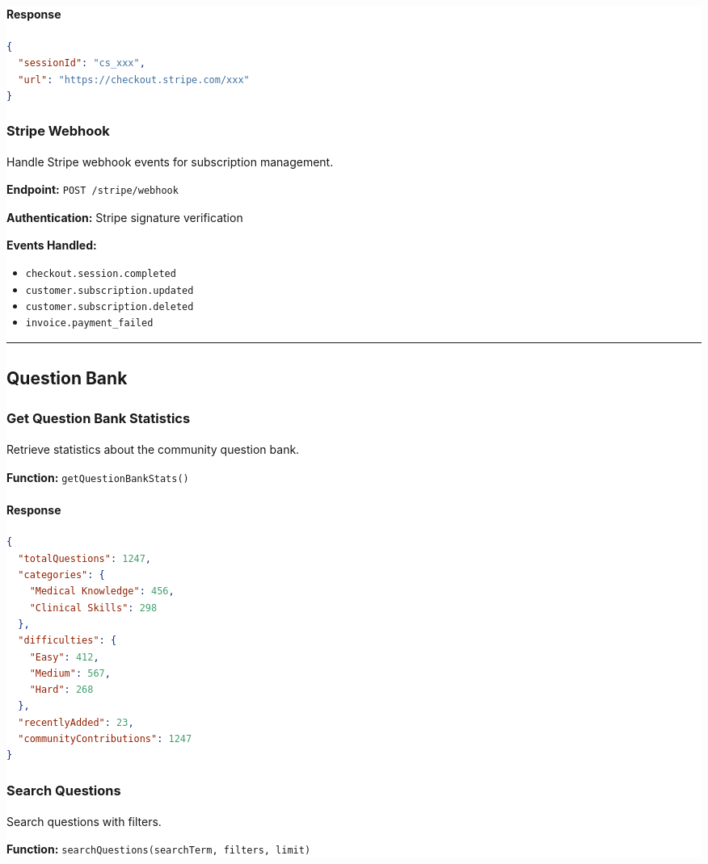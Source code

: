 #### Response
```json
{
  "sessionId": "cs_xxx",
  "url": "https://checkout.stripe.com/xxx"
}
```

### Stripe Webhook
Handle Stripe webhook events for subscription management.

**Endpoint:** `POST /stripe/webhook`

**Authentication:** Stripe signature verification

**Events Handled:**
- `checkout.session.completed`
- `customer.subscription.updated`
- `customer.subscription.deleted`
- `invoice.payment_failed`

---

## Question Bank

### Get Question Bank Statistics
Retrieve statistics about the community question bank.

**Function:** `getQuestionBankStats()`

#### Response
```json
{
  "totalQuestions": 1247,
  "categories": {
    "Medical Knowledge": 456,
    "Clinical Skills": 298
  },
  "difficulties": {
    "Easy": 412,
    "Medium": 567,
    "Hard": 268
  },
  "recentlyAdded": 23,
  "communityContributions": 1247
}
```

### Search Questions
Search questions with filters.

**Function:** `searchQuestions(searchTerm, filters, limit)`
